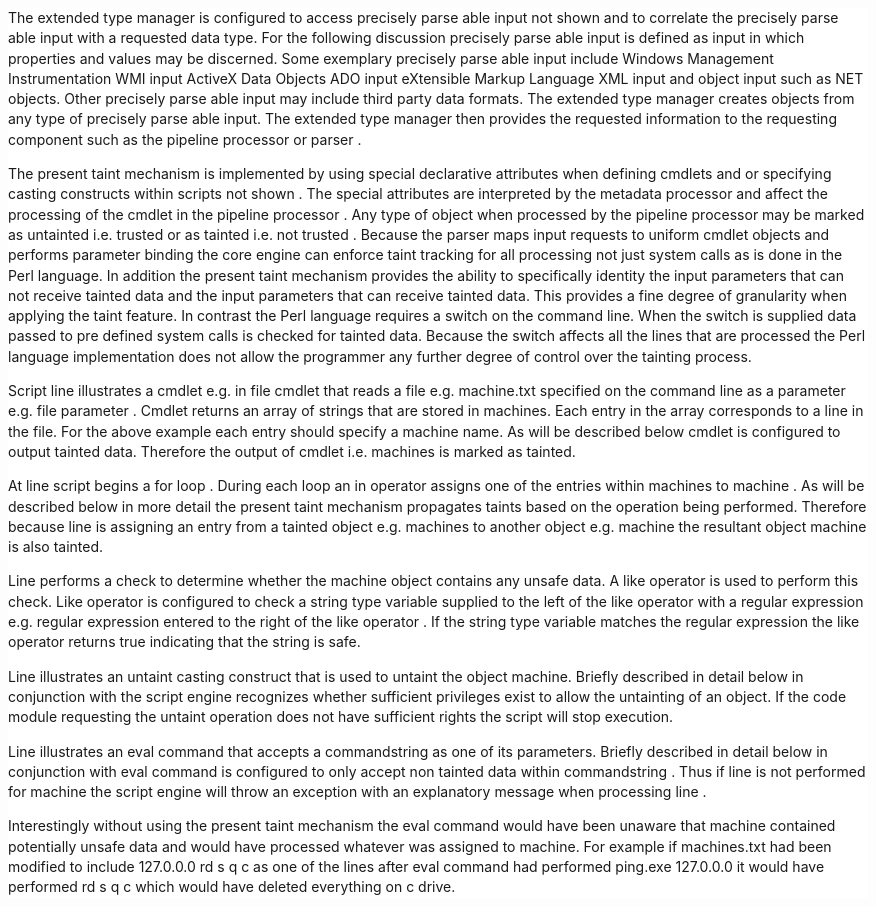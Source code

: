 The extended type manager is configured to access precisely parse able input not shown and to correlate the precisely parse able input with a requested data type. For the following discussion precisely parse able input is defined as input in which properties and values may be discerned. Some exemplary precisely parse able input include Windows Management Instrumentation WMI input ActiveX Data Objects ADO input eXtensible Markup Language XML input and object input such as NET objects. Other precisely parse able input may include third party data formats. The extended type manager creates objects from any type of precisely parse able input. The extended type manager then provides the requested information to the requesting component such as the pipeline processor or parser .

The present taint mechanism is implemented by using special declarative attributes when defining cmdlets and or specifying casting constructs within scripts not shown . The special attributes are interpreted by the metadata processor and affect the processing of the cmdlet in the pipeline processor . Any type of object when processed by the pipeline processor may be marked as untainted i.e. trusted or as tainted i.e. not trusted . Because the parser maps input requests to uniform cmdlet objects and performs parameter binding the core engine can enforce taint tracking for all processing not just system calls as is done in the Perl language. In addition the present taint mechanism provides the ability to specifically identity the input parameters that can not receive tainted data and the input parameters that can receive tainted data. This provides a fine degree of granularity when applying the taint feature. In contrast the Perl language requires a switch on the command line. When the switch is supplied data passed to pre defined system calls is checked for tainted data. Because the switch affects all the lines that are processed the Perl language implementation does not allow the programmer any further degree of control over the tainting process.

Script line illustrates a cmdlet e.g. in file cmdlet that reads a file e.g. machine.txt specified on the command line as a parameter e.g. file parameter . Cmdlet returns an array of strings that are stored in machines. Each entry in the array corresponds to a line in the file. For the above example each entry should specify a machine name. As will be described below cmdlet is configured to output tainted data. Therefore the output of cmdlet i.e. machines is marked as tainted.

At line script begins a for loop . During each loop an in operator assigns one of the entries within machines to machine . As will be described below in more detail the present taint mechanism propagates taints based on the operation being performed. Therefore because line is assigning an entry from a tainted object e.g. machines to another object e.g. machine the resultant object machine is also tainted.

Line performs a check to determine whether the machine object contains any unsafe data. A like operator is used to perform this check. Like operator is configured to check a string type variable supplied to the left of the like operator with a regular expression e.g. regular expression entered to the right of the like operator . If the string type variable matches the regular expression the like operator returns true indicating that the string is safe.

Line illustrates an untaint casting construct that is used to untaint the object machine. Briefly described in detail below in conjunction with the script engine recognizes whether sufficient privileges exist to allow the untainting of an object. If the code module requesting the untaint operation does not have sufficient rights the script will stop execution.

Line illustrates an eval command that accepts a commandstring as one of its parameters. Briefly described in detail below in conjunction with eval command is configured to only accept non tainted data within commandstring . Thus if line is not performed for machine the script engine will throw an exception with an explanatory message when processing line .

Interestingly without using the present taint mechanism the eval command would have been unaware that machine contained potentially unsafe data and would have processed whatever was assigned to machine. For example if machines.txt had been modified to include 127.0.0.0 rd s q c as one of the lines after eval command had performed ping.exe 127.0.0.0 it would have performed rd s q c which would have deleted everything on c drive.
